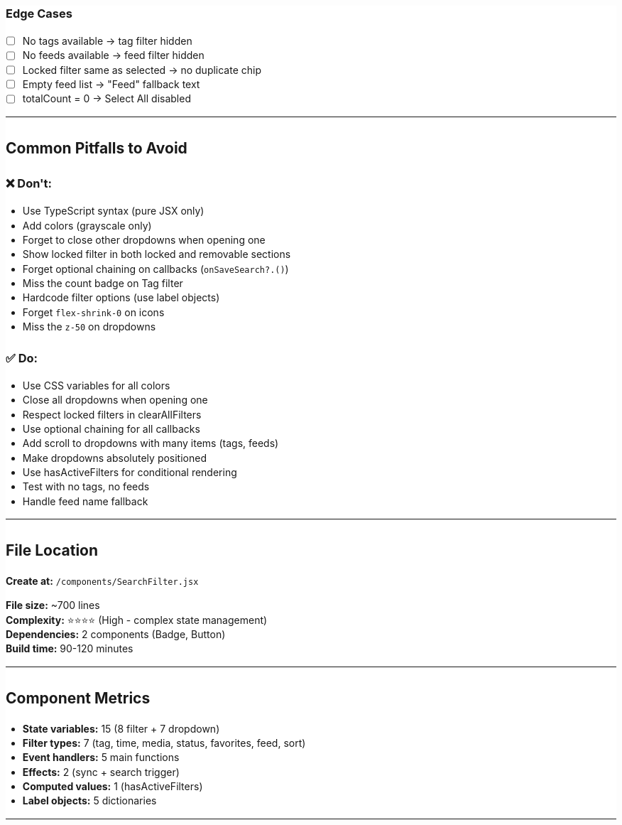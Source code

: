 ### Edge Cases
- [ ] No tags available → tag filter hidden
- [ ] No feeds available → feed filter hidden
- [ ] Locked filter same as selected → no duplicate chip
- [ ] Empty feed list → "Feed" fallback text
- [ ] totalCount = 0 → Select All disabled

---

## Common Pitfalls to Avoid

### ❌ Don't:
- Use TypeScript syntax (pure JSX only)
- Add colors (grayscale only)
- Forget to close other dropdowns when opening one
- Show locked filter in both locked and removable sections
- Forget optional chaining on callbacks (`onSaveSearch?.()`)
- Miss the count badge on Tag filter
- Hardcode filter options (use label objects)
- Forget `flex-shrink-0` on icons
- Miss the `z-50` on dropdowns

### ✅ Do:
- Use CSS variables for all colors
- Close all dropdowns when opening one
- Respect locked filters in clearAllFilters
- Use optional chaining for all callbacks
- Add scroll to dropdowns with many items (tags, feeds)
- Make dropdowns absolutely positioned
- Use hasActiveFilters for conditional rendering
- Test with no tags, no feeds
- Handle feed name fallback

---

## File Location

**Create at:** `/components/SearchFilter.jsx`

**File size:** ~700 lines  
**Complexity:** ⭐⭐⭐⭐ (High - complex state management)  
**Dependencies:** 2 components (Badge, Button)  
**Build time:** 90-120 minutes  

---

## Component Metrics

- **State variables:** 15 (8 filter + 7 dropdown)
- **Filter types:** 7 (tag, time, media, status, favorites, feed, sort)
- **Event handlers:** 5 main functions
- **Effects:** 2 (sync + search trigger)
- **Computed values:** 1 (hasActiveFilters)
- **Label objects:** 5 dictionaries

---
